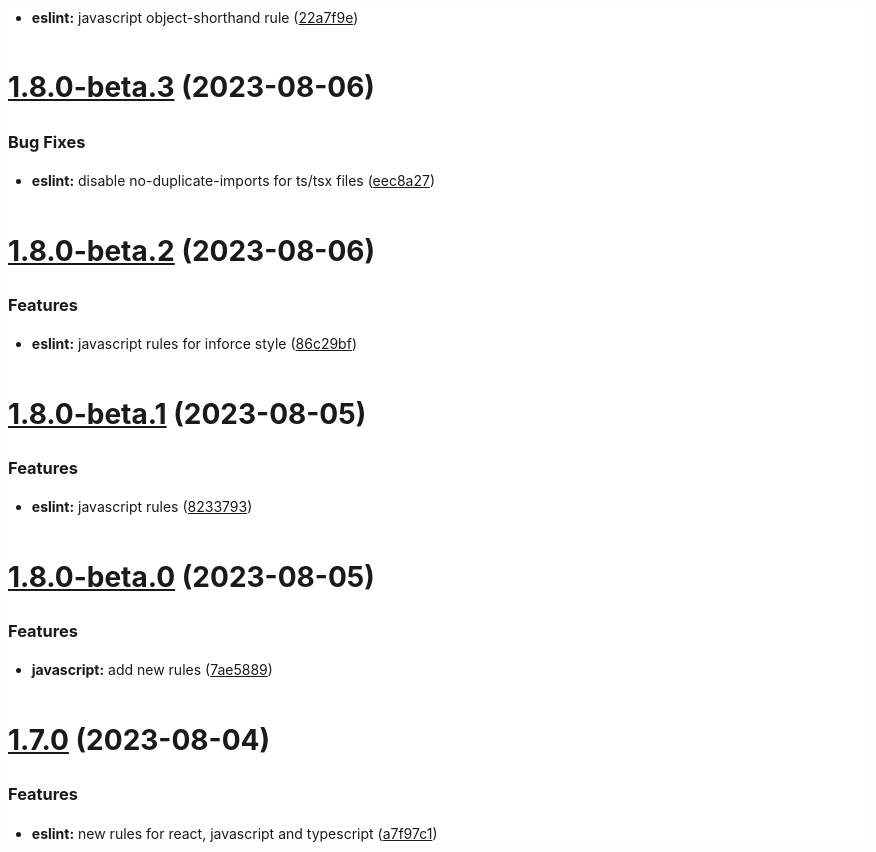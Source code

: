 - **eslint:** javascript object-shorthand rule ([22a7f9e](https://github.com/tutods/lib/commit/22a7f9e500be628f9ad65d470da2730819a18cb2))

# [1.8.0-beta.3](https://github.com/tutods/lib/compare/@tutods/eslint-config@1.8.0-beta.2...@tutods/eslint-config@1.8.0-beta.3) (2023-08-06)

### Bug Fixes

- **eslint:** disable no-duplicate-imports for ts/tsx files ([eec8a27](https://github.com/tutods/lib/commit/eec8a273ae4da763c81615d72140977279286d72))

# [1.8.0-beta.2](https://github.com/tutods/lib/compare/@tutods/eslint-config@1.8.0-beta.1...@tutods/eslint-config@1.8.0-beta.2) (2023-08-06)

### Features

- **eslint:** javascript rules for inforce style ([86c29bf](https://github.com/tutods/lib/commit/86c29bf150d61910285ee42aa7574ac23437064d))

# [1.8.0-beta.1](https://github.com/tutods/lib/compare/@tutods/eslint-config@1.8.0-beta.0...@tutods/eslint-config@1.8.0-beta.1) (2023-08-05)

### Features

- **eslint:** javascript rules ([8233793](https://github.com/tutods/lib/commit/8233793049a27e3dac4f6c99aeaae4fb9a9f9faf))

# [1.8.0-beta.0](https://github.com/tutods/lib/compare/@tutods/eslint-config@1.7.0...@tutods/eslint-config@1.8.0-beta.0) (2023-08-05)

### Features

- **javascript:** add new rules ([7ae5889](https://github.com/tutods/lib/commit/7ae588999d63ced263672b233a209faaf5b49b08))

# [1.7.0](https://github.com/tutods/lib/compare/@tutods/eslint-config@1.6.2...@tutods/eslint-config@1.7.0) (2023-08-04)

### Features

- **eslint:** new rules for react, javascript and typescript ([a7f97c1](https://github.com/tutods/lib/commit/a7f97c1e283108411e60d336afa95e448845e8ef))
